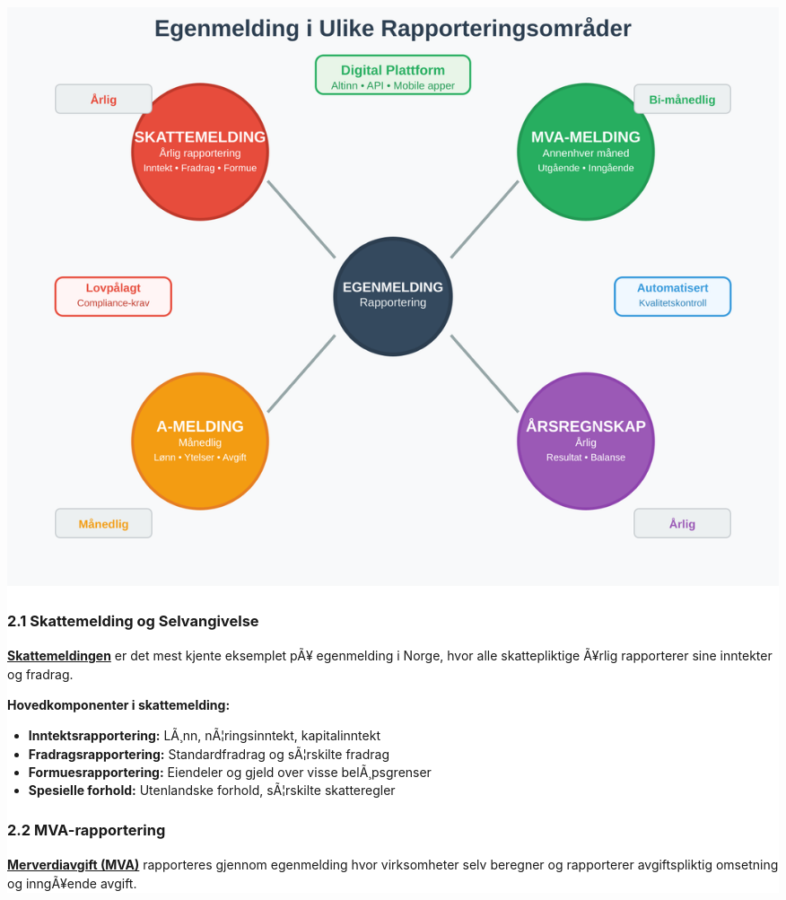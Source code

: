 ![Egenmelding OmrÃ¥der](egenmelding-omrader.svg)

### 2.1 Skattemelding og Selvangivelse

**[Skattemeldingen](/blogs/regnskap/hva-er-altinn "Hva er Altinn? Norges Digitale Portal for NÃ¦ringsliv og Privatpersoner")** er det mest kjente eksemplet pÃ¥ egenmelding i Norge, hvor alle skattepliktige Ã¥rlig rapporterer sine inntekter og fradrag.

**Hovedkomponenter i skattemelding:**

* **Inntektsrapportering:** LÃ¸nn, nÃ¦ringsinntekt, kapitalinntekt
* **Fradragsrapportering:** Standardfradrag og sÃ¦rskilte fradrag
* **Formuesrapportering:** Eiendeler og gjeld over visse belÃ¸psgrenser
* **Spesielle forhold:** Utenlandske forhold, sÃ¦rskilte skatteregler

### 2.2 MVA-rapportering

**[Merverdiavgift (MVA)](/blogs/regnskap/hva-er-avgiftsplikt-mva "Hva er Avgiftsplikt (MVA)? Komplett Guide til Merverdiavgift i Norge")** rapporteres gjennom egenmelding hvor virksomheter selv beregner og rapporterer avgiftspliktig omsetning og inngÃ¥ende avgift.
